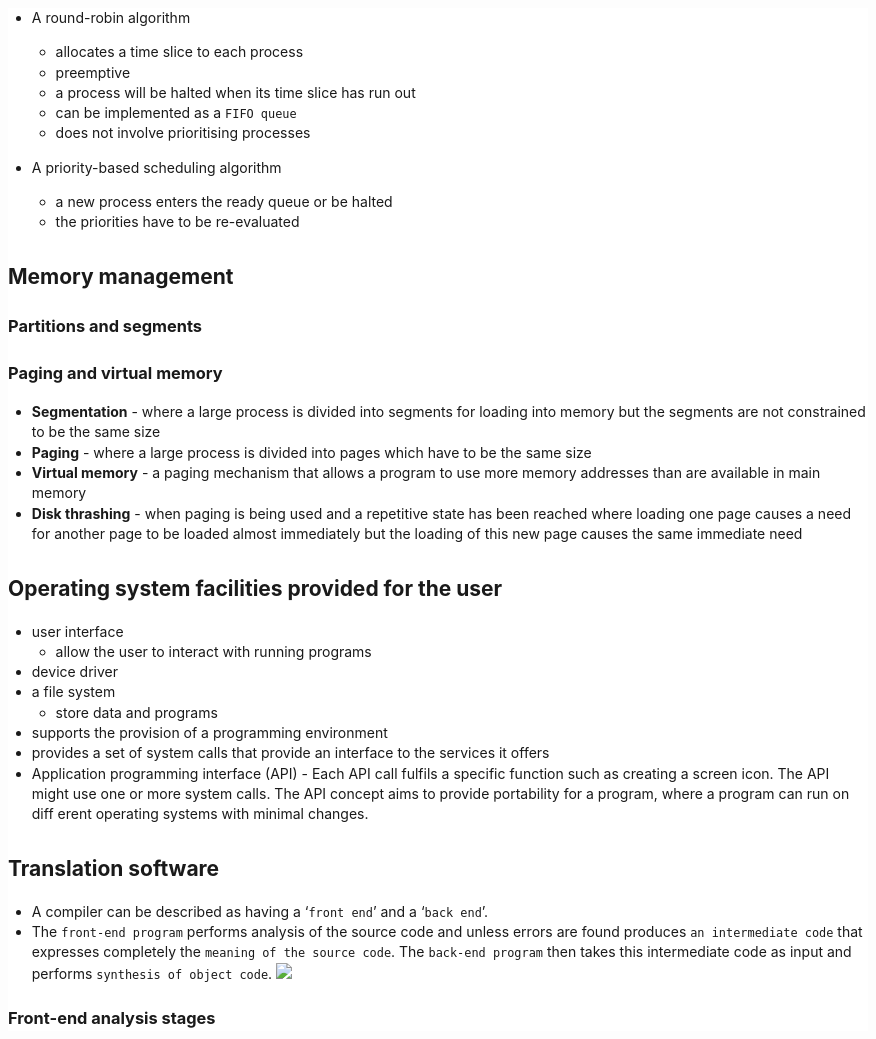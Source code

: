 - A round-robin algorithm

  - allocates a time slice to each process
  - preemptive
  - a process will be halted when its time slice has run out
  - can be implemented as a `FIFO queue`
  - does not involve prioritising processes

- A priority-based scheduling algorithm
  - a new process enters the ready queue or be halted
  - the priorities have to be re-evaluated

## Memory management

### Partitions and segments

### Paging and virtual memory

- **Segmentation** - where a large process is divided into segments for loading into memory but the segments are not constrained to be the same size
- **Paging** - where a large process is divided into pages which have to be the same size
- **Virtual memory** - a paging mechanism that allows a program to use more memory addresses than are available in main memory
- **Disk thrashing** - when paging is being used and a repetitive state has been reached where loading one page causes a need for another page to be loaded almost immediately but the loading of this new page causes the same immediate need
  <br>

## Operating system facilities provided for the user

- user interface
  - allow the user to interact with running programs
- device driver
- a file system
  - store data and programs
- supports the provision of a programming environment
- provides a set of system calls that provide an interface to the services it offers
- Application programming interface (API) - Each API call fulfils a specific function such as creating a screen icon. The API might use one or more system calls. The API concept aims to provide portability for a program, where a program can run on diff erent operating systems with minimal changes.
  <br>

## Translation software

- A compiler can be described as having a ‘`front end`’ and a ‘`back end`’.
- The `front-end program` performs analysis of the source code and unless errors are found produces `an intermediate code` that expresses completely the `meaning of the source code`. The `back-end program` then takes this intermediate code as input and performs `synthesis of object code`.
  ![](cs-note-img/Pastedimage20211123090113.png)

### Front-end analysis stages
